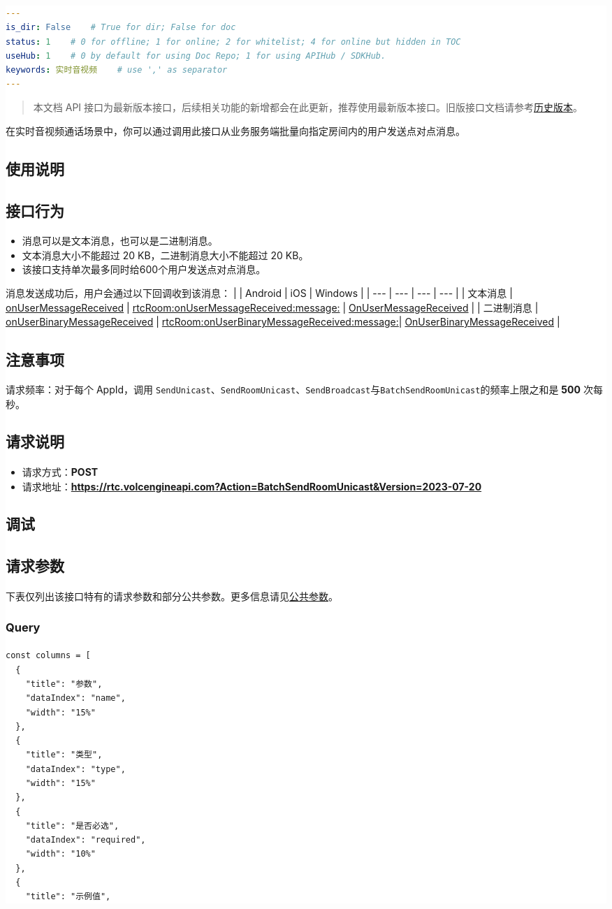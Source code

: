 ```yaml
---
is_dir: False    # True for dir; False for doc
status: 1    # 0 for offline; 1 for online; 2 for whitelist; 4 for online but hidden in TOC
useHub: 1    # 0 by default for using Doc Repo; 1 for using APIHub / SDKHub.
keywords: 实时音视频    # use ',' as separator
---
```


> 本文档 API 接口为最新版本接口，后续相关功能的新增都会在此更新，推荐使用最新版本接口。旧版接口文档请参考[历史版本](https://www.volcengine.com/docs/6348/1163751)。

在实时音视频通话场景中，你可以通过调用此接口从业务服务端批量向指定房间内的用户发送点对点消息。
## 使用说明
## 接口行为
- 消息可以是文本消息，也可以是二进制消息。
- 文本消息大小不能超过 20 KB，二进制消息大小不能超过 20 KB。
- 该接口支持单次最多同时给600个用户发送点对点消息。

消息发送成功后，用户会通过以下回调收到该消息：
|  | Android | iOS | Windows |
| --- | --- | --- | --- |
| 文本消息 | [onUserMessageReceived](https://www.volcengine.com/docs/6348/Android-callback#onusermessagereceived) | [rtcRoom:onUserMessageReceived:message:](https://www.volcengine.com/docs/6348/iOS-callback#ByteRTCRoomDelegate-rtcroom-onusermessagereceived-message) | [OnUserMessageReceived](https://www.volcengine.com/docs/6348/Windows-callback#onusermessagereceived) |
| 二进制消息 | [onUserBinaryMessageReceived](https://www.volcengine.com/docs/6348/Android-callback#onuserbinarymessagereceived) | [rtcRoom:onUserBinaryMessageReceived:message:](https://www.volcengine.com/docs/6348/iOS-callback#ByteRTCRoomDelegate-rtcroom-onuserbinarymessagereceived-message)| [OnUserBinaryMessageReceived](https://www.volcengine.com/docs/6348/Windows-callback#onuserbinarymessagereceived) |
## 注意事项
请求频率：对于每个 AppId，调用 `SendUnicast`、`SendRoomUnicast`、`SendBroadcast`与`BatchSendRoomUnicast`的频率上限之和是 **500** 次每秒。
## 请求说明
- 请求方式：**POST**
- 请求地址：**https://rtc.volcengineapi.com?Action=BatchSendRoomUnicast&Version=2023-07-20**
## 调试

<APILink link="https://api.volcengine.com/api-explorer/debug?action=BatchSendRoomUnicast&serviceCode=rtc&version=2023-07-20&groupName=" />

## 请求参数
下表仅列出该接口特有的请求参数和部分公共参数。更多信息请见[公共参数](1178321)。
### Query
```mixin-react
const columns = [
  {
    "title": "参数",
    "dataIndex": "name",
    "width": "15%"
  },
  {
    "title": "类型",
    "dataIndex": "type",
    "width": "15%"
  },
  {
    "title": "是否必选",
    "dataIndex": "required",
    "width": "10%"
  },
  {
    "title": "示例值",
```